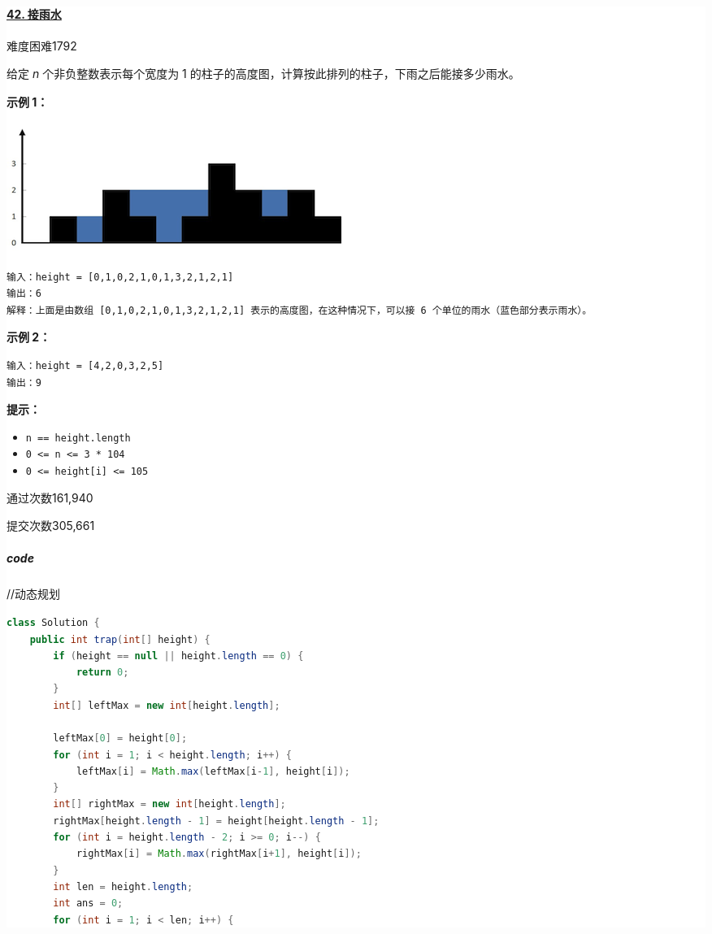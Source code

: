 #### [42. 接雨水](https://leetcode-cn.com/problems/trapping-rain-water/)

难度困难1792

给定 *n* 个非负整数表示每个宽度为 1 的柱子的高度图，计算按此排列的柱子，下雨之后能接多少雨水。

 

**示例 1：**

![img](img/rainwatertrap.png)

```
输入：height = [0,1,0,2,1,0,1,3,2,1,2,1]
输出：6
解释：上面是由数组 [0,1,0,2,1,0,1,3,2,1,2,1] 表示的高度图，在这种情况下，可以接 6 个单位的雨水（蓝色部分表示雨水）。 
```

**示例 2：**

```
输入：height = [4,2,0,3,2,5]
输出：9
```

 

**提示：**

- `n == height.length`
- `0 <= n <= 3 * 104`
- `0 <= height[i] <= 105`

通过次数161,940

提交次数305,661



##### code

//动态规划

```java
class Solution {
    public int trap(int[] height) {
        if (height == null || height.length == 0) {
            return 0;
        }
        int[] leftMax = new int[height.length];
        
        leftMax[0] = height[0];
        for (int i = 1; i < height.length; i++) {
            leftMax[i] = Math.max(leftMax[i-1], height[i]);
        }
        int[] rightMax = new int[height.length];
        rightMax[height.length - 1] = height[height.length - 1];
        for (int i = height.length - 2; i >= 0; i--) {
            rightMax[i] = Math.max(rightMax[i+1], height[i]);
        }
        int len = height.length;
        int ans = 0;
        for (int i = 1; i < len; i++) {
```